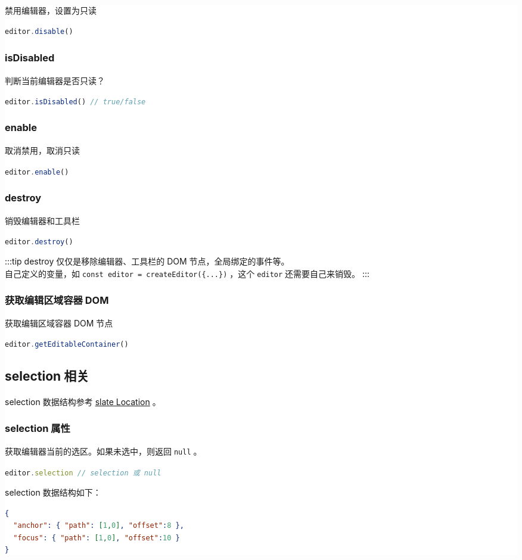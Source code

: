 禁用编辑器，设置为只读

```ts
editor.disable()
```

### isDisabled

判断当前编辑器是否只读？

```ts
editor.isDisabled() // true/false
```

### enable

取消禁用，取消只读

```ts
editor.enable()
```

### destroy

销毁编辑器和工具栏

```ts
editor.destroy()
```

:::tip
destroy 仅仅是移除编辑器、工具栏的 DOM 节点，全局绑定的事件等。<br>
自己定义的变量，如 `const editor = createEditor({...})` ，这个 `editor` 还需要自己来销毁。
:::

### 获取编辑区域容器 DOM

获取编辑区域容器 DOM 节点

```ts
editor.getEditableContainer()
```

## selection 相关

selection 数据结构参考 [slate Location](https://docs.slatejs.org/concepts/03-locations) 。

### selection 属性

获取编辑器当前的选区。如果未选中，则返回 `null` 。

```ts
editor.selection // selection 或 null
```

selection 数据结构如下：

```json
{
  "anchor": { "path": [1,0], "offset":8 },
  "focus": { "path": [1,0], "offset":10 }
}
```
